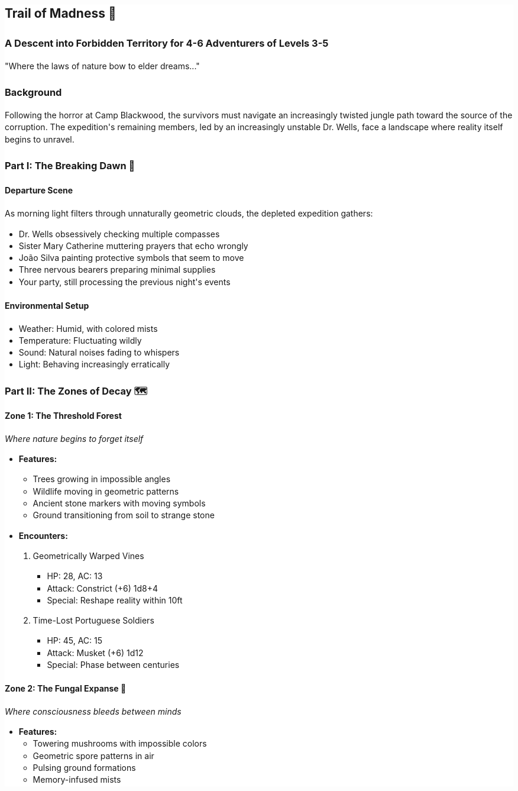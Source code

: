 ## Trail of Madness 🌲
### A Descent into Forbidden Territory for 4-6 Adventurers of Levels 3-5

"Where the laws of nature bow to elder dreams..."

### Background
Following the horror at Camp Blackwood, the survivors must navigate an increasingly twisted jungle path toward the source of the corruption. The expedition's remaining members, led by an increasingly unstable Dr. Wells, face a landscape where reality itself begins to unravel.

### Part I: The Breaking Dawn 🌅

#### Departure Scene
As morning light filters through unnaturally geometric clouds, the depleted expedition gathers:
- Dr. Wells obsessively checking multiple compasses
- Sister Mary Catherine muttering prayers that echo wrongly
- João Silva painting protective symbols that seem to move
- Three nervous bearers preparing minimal supplies
- Your party, still processing the previous night's events

#### Environmental Setup
- Weather: Humid, with colored mists
- Temperature: Fluctuating wildly
- Sound: Natural noises fading to whispers
- Light: Behaving increasingly erratically

### Part II: The Zones of Decay 🗺️

#### Zone 1: The Threshold Forest
*Where nature begins to forget itself*
- **Features:**
  - Trees growing in impossible angles
  - Wildlife moving in geometric patterns
  - Ancient stone markers with moving symbols
  - Ground transitioning from soil to strange stone

- **Encounters:**
  1. Geometrically Warped Vines
     - HP: 28, AC: 13
     - Attack: Constrict (+6) 1d8+4
     - Special: Reshape reality within 10ft

  2. Time-Lost Portuguese Soldiers
     - HP: 45, AC: 15
     - Attack: Musket (+6) 1d12
     - Special: Phase between centuries

#### Zone 2: The Fungal Expanse 🍄
*Where consciousness bleeds between minds*
- **Features:**
  - Towering mushrooms with impossible colors
  - Geometric spore patterns in air
  - Pulsing ground formations
  - Memory-infused mists
